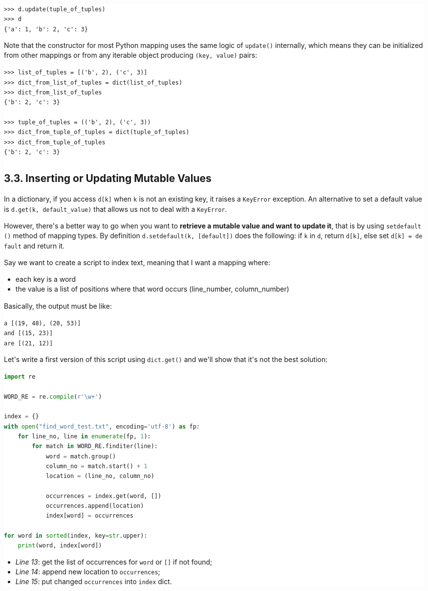 ```terminal
>>> d.update(tuple_of_tuples)
>>> d
{'a': 1, 'b': 2, 'c': 3}
```

Note that the constructor for most Python mapping uses the same logic of `update()` internally, which means they can be initialized from other mappings or from any iterable object producing `(key, value)` pairs:
```terminal
>>> list_of_tuples = [('b', 2), ('c', 3)]
>>> dict_from_list_of_tuples = dict(list_of_tuples)
>>> dict_from_list_of_tuples
{'b': 2, 'c': 3}

>>> tuple_of_tuples = (('b', 2), ('c', 3))
>>> dict_from_tuple_of_tuples = dict(tuple_of_tuples)
>>> dict_from_tuple_of_tuples
{'b': 2, 'c': 3}
```
## 3.3. Inserting or Updating Mutable Values
In a dictionary, if you access `d[k]` when `k` is not an existing key, it raises a `KeyError` exception. An alternative to set a default value is `d.get(k, default_value)` that allows us not to deal with a `KeyError`.

However, there's a better way to go when you want to **retrieve a mutable value and want to update it**, that is by using `setdefault()` method of mapping types. By definition `d.setdefault(k, [default])` does the following: if `k` in `d`, return `d[k]`, else set `d[k] = default` and return it.

Say we want to create a script to index text, meaning that I want a mapping where:
+ each key is a word
+ the value is a list of positions where that word occurs (line_number, column_number)

Basically, the output must be like:
```terminal
a [(19, 48), (20, 53)]
and [(15, 23)]
are [(21, 12)]
```

Let's write a first version of this script using `dict.get()` and we'll show that it's not the best solution:
```python {13,14,15}
import re

WORD_RE = re.compile(r'\w+')

index = {}
with open("find_word_test.txt", encoding='utf-8') as fp:
    for line_no, line in enumerate(fp, 1):
        for match in WORD_RE.finditer(line):
            word = match.group()
            column_no = match.start() + 1
            location = (line_no, column_no)

            occurrences = index.get(word, [])
            occurrences.append(location)
            index[word] = occurrences

for word in sorted(index, key=str.upper):
    print(word, index[word])
```
+ *Line 13*: get the list of occurrences for `word` or `[]` if not found;
+ *Line 14*: append new location to `occurrences`;
+ *Line 15*: put changed `occurrences` into `index` dict.
